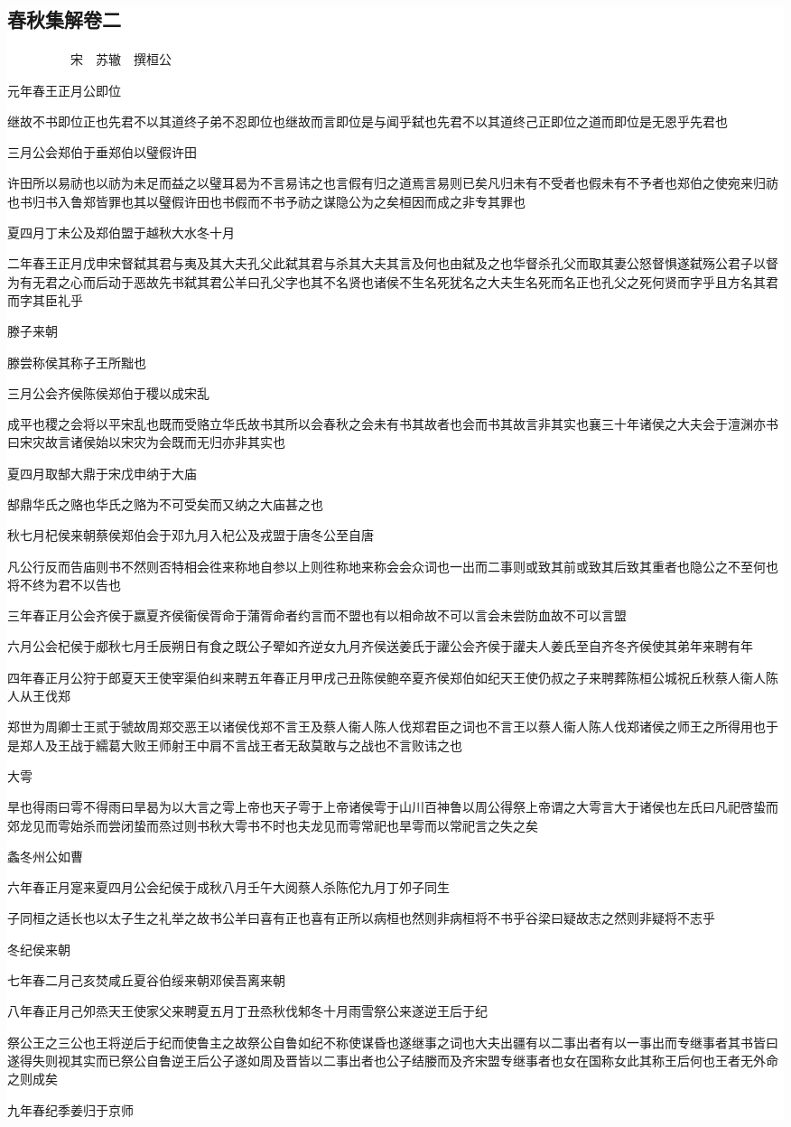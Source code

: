 ## 春秋集解卷二

　　　　　宋　苏辙　撰桓公  

元年春王正月公即位  

继故不书即位正也先君不以其道终子弟不忍即位也继故而言即位是与闻乎弑也先君不以其道终己正即位之道而即位是无恩乎先君也  

三月公会郑伯于垂郑伯以璧假许田  

许田所以易祊也以祊为未足而益之以璧耳曷为不言易讳之也言假有归之道焉言易则已矣凡归未有不受者也假未有不予者也郑伯之使宛来归祊也书归书入鲁郑皆罪也其以璧假许田也书假而不书予祊之谋隐公为之矣桓因而成之非专其罪也  

夏四月丁未公及郑伯盟于越秋大水冬十月  

二年春王正月戊申宋督弑其君与夷及其大夫孔父此弑其君与杀其大夫其言及何也由弑及之也华督杀孔父而取其妻公怒督惧遂弑殇公君子以督为有无君之心而后动于恶故先书弑其君公羊曰孔父字也其不名贤也诸侯不生名死犹名之大夫生名死而名正也孔父之死何贤而字乎且方名其君而字其臣礼乎  

滕子来朝  

滕尝称侯其称子王所黜也  

三月公会齐侯陈侯郑伯于稷以成宋乱  

成平也稷之会将以平宋乱也既而受赂立华氏故书其所以会春秋之会未有书其故者也会而书其故言非其实也襄三十年诸侯之大夫会于澶渊亦书曰宋灾故言诸侯始以宋灾为会既而无归亦非其实也  

夏四月取郜大鼎于宋戊申纳于大庙  

郜鼎华氏之赂也华氏之赂为不可受矣而又纳之大庙甚之也  

秋七月杞侯来朝蔡侯郑伯会于邓九月入杞公及戎盟于唐冬公至自唐  

凡公行反而告庙则书不然则否特相会徃来称地自参以上则徃称地来称会会众词也一出而二事则或致其前或致其后致其重者也隐公之不至何也将不终为君不以告也  

三年春正月公会齐侯于嬴夏齐侯衞侯胥命于蒲胥命者约言而不盟也有以相命故不可以言会未尝防血故不可以言盟  

六月公会杞侯于郕秋七月壬辰朔日有食之既公子翚如齐逆女九月齐侯送姜氏于讙公会齐侯于讙夫人姜氏至自齐冬齐侯使其弟年来聘有年  

四年春正月公狩于郎夏天王使宰渠伯纠来聘五年春正月甲戌己丑陈侯鲍卒夏齐侯郑伯如纪天王使仍叔之子来聘葬陈桓公城祝丘秋蔡人衞人陈人从王伐郑  

郑世为周卿士王贰于虢故周郑交恶王以诸侯伐郑不言王及蔡人衞人陈人伐郑君臣之词也不言王以蔡人衞人陈人伐郑诸侯之师王之所得用也于是郑人及王战于繻葛大败王师射王中肩不言战王者无敌莫敢与之战也不言败讳之也  

大雩  

旱也得雨曰雩不得雨曰旱曷为以大言之雩上帝也天子雩于上帝诸侯雩于山川百神鲁以周公得祭上帝谓之大雩言大于诸侯也左氏曰凡祀啓蛰而郊龙见而雩始杀而尝闭蛰而烝过则书秋大雩书不时也夫龙见而雩常祀也旱雩而以常祀言之失之矣  

螽冬州公如曹  

六年春正月寔来夏四月公会纪侯于成秋八月壬午大阅蔡人杀陈佗九月丁夘子同生  

子同桓之适长也以太子生之礼举之故书公羊曰喜有正也喜有正所以病桓也然则非病桓将不书乎谷梁曰疑故志之然则非疑将不志乎  

冬纪侯来朝  

七年春二月己亥焚咸丘夏谷伯绥来朝邓侯吾离来朝  

八年春正月己夘烝天王使家父来聘夏五月丁丑烝秋伐邾冬十月雨雪祭公来遂逆王后于纪  

祭公王之三公也王将逆后于纪而使鲁主之故祭公自鲁如纪不称使谋昏也遂继事之词也大夫出疆有以二事出者有以一事出而专继事者其书皆曰遂得失则视其实而已祭公自鲁逆王后公子遂如周及晋皆以二事出者也公子结媵而及齐宋盟专继事者也女在国称女此其称王后何也王者无外命之则成矣  

九年春纪季姜归于京师  
